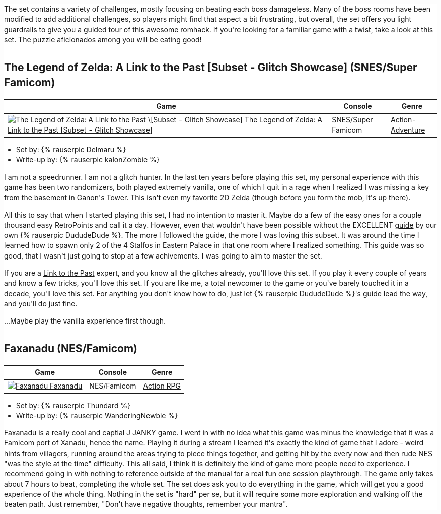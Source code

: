 The set contains a variety of challenges, mostly focusing on beating each boss damageless. Many of the boss rooms have been modified to add additional challenges, so players might find that aspect a bit frustrating, but overall, the set offers you light guardrails to give you a guided tour of this awesome romhack. If you're looking for a familiar game with a twist, take a look at this set. The puzzle aficionados among you will be eating good!

## The Legend of Zelda: A Link to the Past \[Subset - Glitch Showcase] (SNES/Super Famicom)

| Game                                                                                                                                                                                                                                                                                                                                                       | Console            | Genre                                                      |
| ---------------------------------------------------------------------------------------------------------------------------------------------------------------------------------------------------------------------------------------------------------------------------------------------------------------------------------------------------------- | ------------------ | ---------------------------------------------------------- |
| <a class="gameicon-link" href="https://retroachievements.org/game/24137" target="_blank" rel="noopener"> <img class="gameicon" src="https://media.retroachievements.org/Images/072073.png" alt="The Legend of Zelda: A Link to the Past \[Subset - Glitch Showcase]"> <span>The Legend of Zelda: A Link to the Past \[Subset - Glitch Showcase]</span></a> | SNES/Super Famicom | [Action-Adventure](https://retroachievements.org/hub/2652) |

* Set by: {% rauserpic Delmaru %}
* Write-up by: {% rauserpic kalonZombie %}

I am not a speedrunner. I am not a glitch hunter. In the last ten years before playing this set, my personal experience with this game has been two randomizers, both played extremely vanilla, one of which I quit in a rage when I realized I was missing a key from the basement in Ganon's Tower. This isn't even my favorite 2D Zelda (though before you form the mob, it's up there).

All this to say that when I started playing this set, I had no intention to master it. Maybe do a few of the easy ones for a couple thousand easy RetroPoints and call it a day. However, even that wouldn't have been possible without the EXCELLENT [guide](https://github.com/RetroAchievements/guides/wiki/A-Link-to-the-Past-Glitch-Showcase-Subset-(SNES)) by our own {% rauserpic DududeDude %}. The more I followed the guide, the more I was loving this subset. It was around the time I learned how to spawn only 2 of the 4 Stalfos in Eastern Palace in that one room where I realized something. This guide was so good, that I wasn't just going to stop at a few achivements. I was going to aim to master the set.

If you are a [Link to the Past](https://retroachievements.org/game/355) expert, and you know all the glitches already, you'll love this set. If you play it every couple of years and know a few tricks, you'll love this set. If you are like me, a total newcomer to the game or you've barely touched it in a decade, you'll love this set. For anything you don't know how to do, just let {% rauserpic DududeDude %}'s guide lead the way, and you'll do just fine.

...Maybe play the vanilla experience first though.

## Faxanadu (NES/Famicom)

| Game                                                                                                                                                                                                                                | Console     | Genre                                                |
| ----------------------------------------------------------------------------------------------------------------------------------------------------------------------------------------------------------------------------------- | ----------- | ---------------------------------------------------- |
| <a class="gameicon-link" href="https://retroachievements.org/game/1682" target="_blank" rel="noopener"> <img class="gameicon" src="https://media.retroachievements.org/Images/012127.png" alt="Faxanadu"> <span>Faxanadu</span></a> | NES/Famicom | [Action RPG](https://retroachievements.org/hub/8625) |

* Set by: {% rauserpic Thundard %}
* Write-up by: {% rauserpic WanderingNewbie %}

Faxanadu is a really cool and captial J JANKY game. I went in with no idea what this game was minus the knowledge that it was a Famicom port of [Xanadu](https://retroachievements.org/game/13706), hence the name. Playing it during a stream I learned it's exactly the kind of game that I adore - weird hints from villagers, running around the areas trying to piece things together, and getting hit by the every now and then rude NES "was the style at the time" difficulty. This all said, I think it is definitely the kind of game more people need to experience. I recommend going in with nothing to reference outside of the manual for a real fun one session playthrough. The game only takes about 7 hours to beat, completing the whole set. The set does ask you to do everything in the game, which will get you a good experience of the whole thing. Nothing in the set is "hard" per se, but it will require some more exploration and walking off the beaten path. Just remember, "Don't have negative thoughts, remember your mantra".
